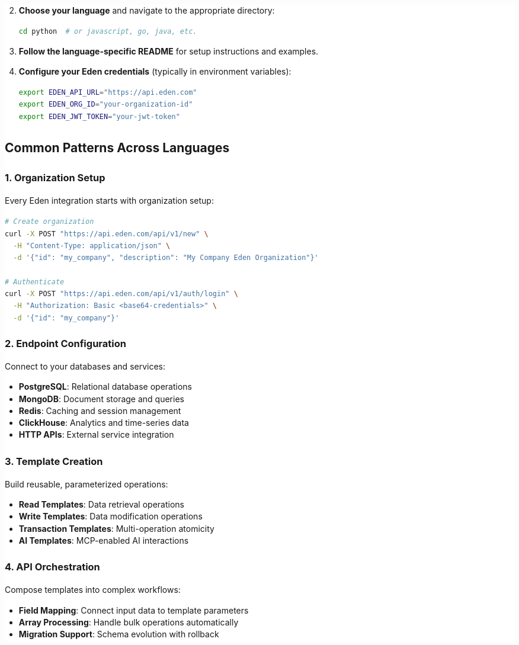 2. **Choose your language** and navigate to the appropriate directory:
   ```bash
   cd python  # or javascript, go, java, etc.
   ```

3. **Follow the language-specific README** for setup instructions and examples.

4. **Configure your Eden credentials** (typically in environment variables):
   ```bash
   export EDEN_API_URL="https://api.eden.com"
   export EDEN_ORG_ID="your-organization-id"
   export EDEN_JWT_TOKEN="your-jwt-token"
   ```

## Common Patterns Across Languages

### 1. Organization Setup
Every Eden integration starts with organization setup:

```bash
# Create organization
curl -X POST "https://api.eden.com/api/v1/new" \
  -H "Content-Type: application/json" \
  -d '{"id": "my_company", "description": "My Company Eden Organization"}'

# Authenticate
curl -X POST "https://api.eden.com/api/v1/auth/login" \
  -H "Authorization: Basic <base64-credentials>" \
  -d '{"id": "my_company"}'
```

### 2. Endpoint Configuration
Connect to your databases and services:

- **PostgreSQL**: Relational database operations
- **MongoDB**: Document storage and queries
- **Redis**: Caching and session management
- **ClickHouse**: Analytics and time-series data
- **HTTP APIs**: External service integration

### 3. Template Creation
Build reusable, parameterized operations:

- **Read Templates**: Data retrieval operations
- **Write Templates**: Data modification operations
- **Transaction Templates**: Multi-operation atomicity
- **AI Templates**: MCP-enabled AI interactions

### 4. API Orchestration
Compose templates into complex workflows:

- **Field Mapping**: Connect input data to template parameters
- **Array Processing**: Handle bulk operations automatically
- **Migration Support**: Schema evolution with rollback
